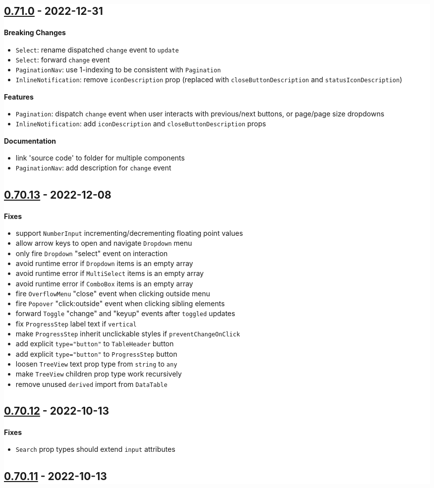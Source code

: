 ## [0.71.0](https://github.com/carbon-design-system/carbon-components-svelte/releases/tag/v0.71.0) - 2022-12-31

**Breaking Changes**

- `Select`: rename dispatched `change` event to `update`
- `Select`: forward `change` event
- `PaginationNav`: use 1-indexing to be consistent with `Pagination`
- `InlineNotification`: remove `iconDescription` prop (replaced with `closeButtonDescription` and `statusIconDescription`)

**Features**

- `Pagination`: dispatch `change` event when user interacts with previous/next buttons, or page/page size dropdowns
- `InlineNotification`: add `iconDescription` and `closeButtonDescription` props

**Documentation**

- link 'source code' to folder for multiple components
- `PaginationNav`: add description for `change` event

## [0.70.13](https://github.com/carbon-design-system/carbon-components-svelte/releases/tag/v0.70.13) - 2022-12-08

**Fixes**

- support `NumberInput` incrementing/decrementing floating point values
- allow arrow keys to open and navigate `Dropdown` menu
- only fire `Dropdown` "select" event on interaction
- avoid runtime error if `Dropdown` items is an empty array
- avoid runtime error if `MultiSelect` items is an empty array
- avoid runtime error if `ComboBox` items is an empty array
- fire `OverflowMenu` "close" event when clicking outside menu
- fire `Popover` "click:outside" event when clicking sibling elements
- forward `Toggle` "change" and "keyup" events after `toggled` updates
- fix `ProgressStep` label text if `vertical`
- make `ProgressStep` inherit unclickable styles if `preventChangeOnClick`
- add explicit `type="button"` to `TableHeader` button
- add explicit `type="button"` to `ProgressStep` button
- loosen `TreeView` text prop type from `string` to `any`
- make `TreeView` children prop type work recursively
- remove unused `derived` import from `DataTable`

## [0.70.12](https://github.com/carbon-design-system/carbon-components-svelte/releases/tag/v0.70.12) - 2022-10-13

**Fixes**

- `Search` prop types should extend `input` attributes

## [0.70.11](https://github.com/carbon-design-system/carbon-components-svelte/releases/tag/v0.70.11) - 2022-10-13
